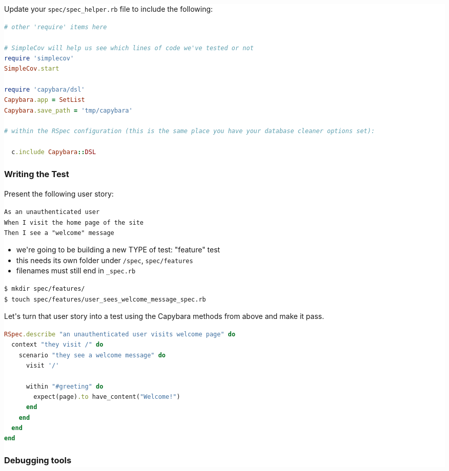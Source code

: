 Update your `spec/spec_helper.rb` file to include the following:

```ruby
# other 'require' items here

# SimpleCov will help us see which lines of code we've tested or not
require 'simplecov'
SimpleCov.start

require 'capybara/dsl'
Capybara.app = SetList
Capybara.save_path = 'tmp/capybara'

# within the RSpec configuration (this is the same place you have your database cleaner options set):

  c.include Capybara::DSL
```

### Writing the Test

Present the following user story:

```
As an unauthenticated user
When I visit the home page of the site
Then I see a "welcome" message
```

* we're going to be building a new TYPE of test: "feature" test
* this needs its own folder under `/spec`, `spec/features`
* filenames must still end in `_spec.rb`

```bash
$ mkdir spec/features/
$ touch spec/features/user_sees_welcome_message_spec.rb
```

Let's turn that user story into a test using the Capybara methods from above and make it pass.

```ruby
RSpec.describe "an unauthenticated user visits welcome page" do
  context "they visit /" do
    scenario "they see a welcome message" do
      visit '/'

      within "#greeting" do
        expect(page).to have_content("Welcome!")
      end
    end
  end
end
```

### Debugging tools
